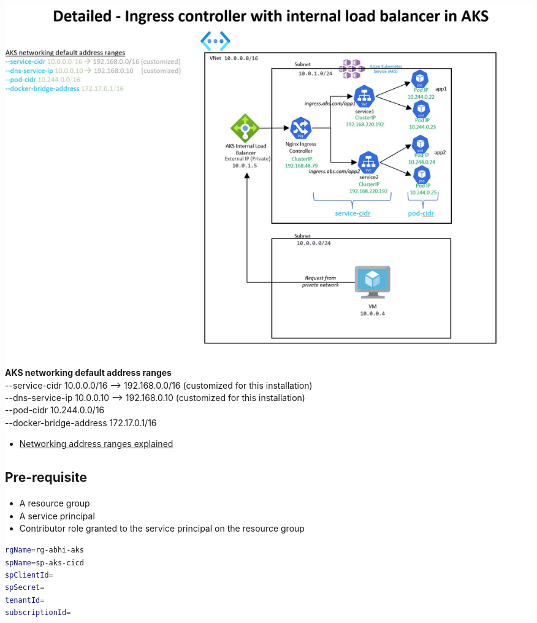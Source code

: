 ![alt txt](/images/ingress-internal-loadbalancer-detailed.jpg)

**AKS networking default address ranges**  
--service-cidr 10.0.0.0/16 --> 192.168.0.0/16 (customized for this installation)  
--dns-service-ip 10.0.0.10 --> 192.168.0.10   (customized for this installation)  
--pod-cidr 10.244.0.0/16   
--docker-bridge-address 172.17.0.1/16

* [Networking address ranges explained](https://learn.microsoft.com/en-us/azure/aks/configure-kubenet#create-an-aks-cluster-with-system-assigned-managed-identities)

## Pre-requisite
* A resource group
* A service principal
* Contributor role granted to the service principal on the resource group

```bash
rgName=rg-abhi-aks
spName=sp-aks-cicd
spClientId=
spSecret=
tenantId=
subscriptionId=
```
